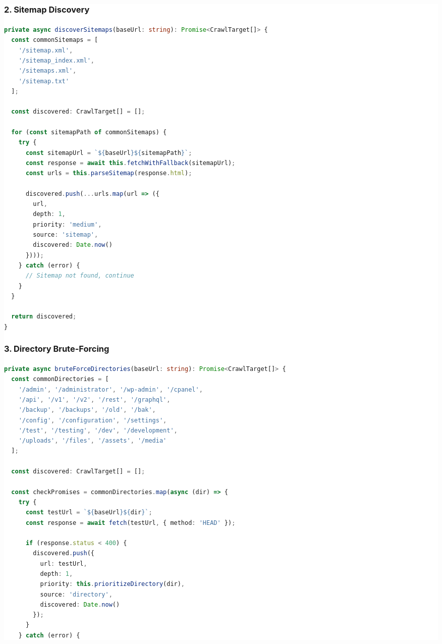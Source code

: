 ### 2. Sitemap Discovery
```typescript
private async discoverSitemaps(baseUrl: string): Promise<CrawlTarget[]> {
  const commonSitemaps = [
    '/sitemap.xml',
    '/sitemap_index.xml',
    '/sitemaps.xml',
    '/sitemap.txt'
  ];
  
  const discovered: CrawlTarget[] = [];
  
  for (const sitemapPath of commonSitemaps) {
    try {
      const sitemapUrl = `${baseUrl}${sitemapPath}`;
      const response = await this.fetchWithFallback(sitemapUrl);
      const urls = this.parseSitemap(response.html);
      
      discovered.push(...urls.map(url => ({
        url,
        depth: 1,
        priority: 'medium',
        source: 'sitemap',
        discovered: Date.now()
      })));
    } catch (error) {
      // Sitemap not found, continue
    }
  }
  
  return discovered;
}
```

### 3. Directory Brute-Forcing
```typescript
private async bruteForceDirectories(baseUrl: string): Promise<CrawlTarget[]> {
  const commonDirectories = [
    '/admin', '/administrator', '/wp-admin', '/cpanel',
    '/api', '/v1', '/v2', '/rest', '/graphql',
    '/backup', '/backups', '/old', '/bak',
    '/config', '/configuration', '/settings',
    '/test', '/testing', '/dev', '/development',
    '/uploads', '/files', '/assets', '/media'
  ];
  
  const discovered: CrawlTarget[] = [];
  
  const checkPromises = commonDirectories.map(async (dir) => {
    try {
      const testUrl = `${baseUrl}${dir}`;
      const response = await fetch(testUrl, { method: 'HEAD' });
      
      if (response.status < 400) {
        discovered.push({
          url: testUrl,
          depth: 1,
          priority: this.prioritizeDirectory(dir),
          source: 'directory',
          discovered: Date.now()
        });
      }
    } catch (error) {
```
